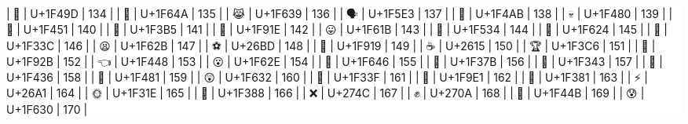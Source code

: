 | 💝 | U+1F49D | 134 |
| 🙊 | U+1F64A | 135 |
| 😹 | U+1F639 | 136 |
| 🗣 | U+1F5E3 | 137 |
| 💫 | U+1F4AB | 138 |
| 💀 | U+1F480 | 139 |
| 👑 | U+1F451 | 140 |
| 🎵 | U+1F3B5 | 141 |
| 🤞 | U+1F91E | 142 |
| 😛 | U+1F61B | 143 |
| 🔴 | U+1F534 | 144 |
| 😤 | U+1F624 | 145 |
| 🌼 | U+1F33C | 146 |
| 😫 | U+1F62B | 147 |
| ⚽ | U+26BD | 148 |
| 🤙 | U+1F919 | 149 |
| ☕ | U+2615 | 150 |
| 🏆 | U+1F3C6 | 151 |
| 🤫 | U+1F92B | 152 |
| 👈 | U+1F448 | 153 |
| 😮 | U+1F62E | 154 |
| 🙆 | U+1F646 | 155 |
| 🍻 | U+1F37B | 156 |
| 🍃 | U+1F343 | 157 |
| 🐶 | U+1F436 | 158 |
| 💁 | U+1F481 | 159 |
| 😲 | U+1F632 | 160 |
| 🌿 | U+1F33F | 161 |
| 🧡 | U+1F9E1 | 162 |
| 🎁 | U+1F381 | 163 |
| ⚡ | U+26A1 | 164 |
| 🌞 | U+1F31E | 165 |
| 🎈 | U+1F388 | 166 |
| ❌ | U+274C | 167 |
| ✊ | U+270A | 168 |
| 👋 | U+1F44B | 169 |
| 😰 | U+1F630 | 170 |